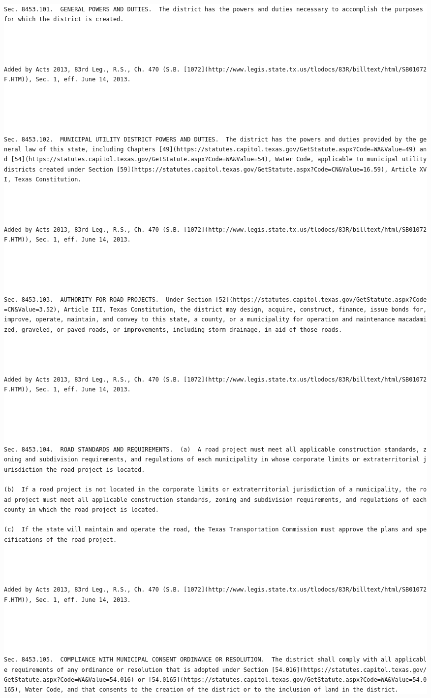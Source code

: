     Sec. 8453.101.  GENERAL POWERS AND DUTIES.  The district has the powers and duties necessary to accomplish the purposes for which the district is created.
    
    
    
    
    Added by Acts 2013, 83rd Leg., R.S., Ch. 470 (S.B. [1072](http://www.legis.state.tx.us/tlodocs/83R/billtext/html/SB01072F.HTM)), Sec. 1, eff. June 14, 2013.
    
    
    
    
    
    Sec. 8453.102.  MUNICIPAL UTILITY DISTRICT POWERS AND DUTIES.  The district has the powers and duties provided by the general law of this state, including Chapters [49](https://statutes.capitol.texas.gov/GetStatute.aspx?Code=WA&Value=49) and [54](https://statutes.capitol.texas.gov/GetStatute.aspx?Code=WA&Value=54), Water Code, applicable to municipal utility districts created under Section [59](https://statutes.capitol.texas.gov/GetStatute.aspx?Code=CN&Value=16.59), Article XVI, Texas Constitution.
    
    
    
    
    Added by Acts 2013, 83rd Leg., R.S., Ch. 470 (S.B. [1072](http://www.legis.state.tx.us/tlodocs/83R/billtext/html/SB01072F.HTM)), Sec. 1, eff. June 14, 2013.
    
    
    
    
    
    Sec. 8453.103.  AUTHORITY FOR ROAD PROJECTS.  Under Section [52](https://statutes.capitol.texas.gov/GetStatute.aspx?Code=CN&Value=3.52), Article III, Texas Constitution, the district may design, acquire, construct, finance, issue bonds for, improve, operate, maintain, and convey to this state, a county, or a municipality for operation and maintenance macadamized, graveled, or paved roads, or improvements, including storm drainage, in aid of those roads.
    
    
    
    
    Added by Acts 2013, 83rd Leg., R.S., Ch. 470 (S.B. [1072](http://www.legis.state.tx.us/tlodocs/83R/billtext/html/SB01072F.HTM)), Sec. 1, eff. June 14, 2013.
    
    
    
    
    
    Sec. 8453.104.  ROAD STANDARDS AND REQUIREMENTS.  (a)  A road project must meet all applicable construction standards, zoning and subdivision requirements, and regulations of each municipality in whose corporate limits or extraterritorial jurisdiction the road project is located.
    
    (b)  If a road project is not located in the corporate limits or extraterritorial jurisdiction of a municipality, the road project must meet all applicable construction standards, zoning and subdivision requirements, and regulations of each county in which the road project is located.
    
    (c)  If the state will maintain and operate the road, the Texas Transportation Commission must approve the plans and specifications of the road project.
    
    
    
    
    Added by Acts 2013, 83rd Leg., R.S., Ch. 470 (S.B. [1072](http://www.legis.state.tx.us/tlodocs/83R/billtext/html/SB01072F.HTM)), Sec. 1, eff. June 14, 2013.
    
    
    
    
    
    Sec. 8453.105.  COMPLIANCE WITH MUNICIPAL CONSENT ORDINANCE OR RESOLUTION.  The district shall comply with all applicable requirements of any ordinance or resolution that is adopted under Section [54.016](https://statutes.capitol.texas.gov/GetStatute.aspx?Code=WA&Value=54.016) or [54.0165](https://statutes.capitol.texas.gov/GetStatute.aspx?Code=WA&Value=54.0165), Water Code, and that consents to the creation of the district or to the inclusion of land in the district.
    